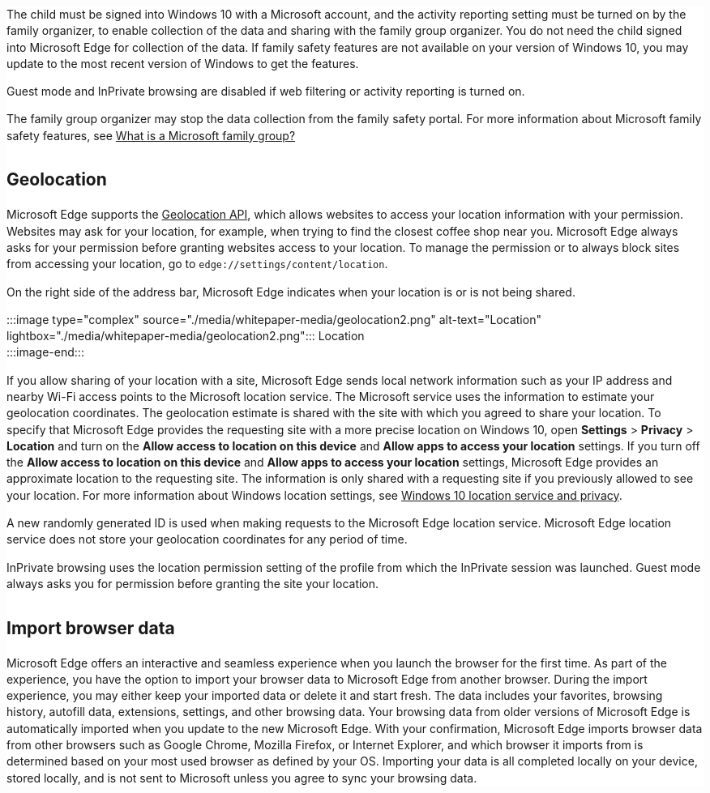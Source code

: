 The child must be signed into Windows 10 with a Microsoft account, and the activity reporting setting must be turned on by the family organizer, to enable collection of the data and sharing with the family group organizer.  You do not need the child signed into Microsoft Edge for collection of the data.  If family safety features are not available on your version of Windows 10, you may update to the most recent version of Windows to get the features.  

Guest mode and InPrivate browsing are disabled if web filtering or activity reporting is turned on.  

The family group organizer may stop the data collection from the family safety portal.  For more information about Microsoft family safety features, see [What is a Microsoft family group?][MicrosoftSupport12413]  

## Geolocation  

Microsoft Edge supports the [Geolocation API][W3cGeolocationApiMain], which allows websites to access your location information with your permission.  Websites may ask for your location, for example, when trying to find the closest coffee shop near you.  Microsoft Edge always asks for your permission before granting websites access to your location.  To manage the permission or to always block sites from accessing your location, go to `edge://settings/content/location`.  

On the right side of the address bar, Microsoft Edge indicates when your location is or is not being shared.  

:::image type="complex" source="./media/whitepaper-media/geolocation2.png" alt-text="Location" lightbox="./media/whitepaper-media/geolocation2.png":::
   Location  
:::image-end:::  

If you allow sharing of your location with a site, Microsoft Edge sends local network information such as your IP address and nearby Wi-Fi access points to the Microsoft location service.  The Microsoft service uses the information to estimate your geolocation coordinates.  The geolocation estimate is shared with the site with which you agreed to share your location.  To specify that Microsoft Edge provides the requesting site with a more precise location on Windows 10, open **Settings** > **Privacy** > **Location** and turn on the **Allow access to location on this device** and **Allow apps to access your location** settings.  If you turn off the **Allow access to location on this device** and **Allow apps to access your location** settings, Microsoft Edge provides an approximate location to the requesting site.  The information is only shared with a requesting site if you previously allowed to see your location.  For more information about Windows location settings, see [Windows 10 location service and privacy][MicrosoftSupport4468240].  

A new randomly generated ID is used when making requests to the Microsoft Edge location service.  Microsoft Edge location service does not store your geolocation coordinates for any period of time.  

InPrivate browsing uses the location permission setting of the profile from which the InPrivate session was launched.  Guest mode always asks you for permission before granting the site your location.  

## Import browser data  

Microsoft Edge offers an interactive and seamless experience when you launch the browser for the first time.  As part of the experience, you have the option to import your browser data to Microsoft Edge from another browser.  During the import experience, you may either keep your imported data or delete it and start fresh.  The data includes your favorites, browsing history, autofill data, extensions, settings, and other browsing data.  Your browsing data from older versions of Microsoft Edge is automatically imported when you update to the new Microsoft Edge.  With your confirmation, Microsoft Edge imports browser data from other browsers such as Google Chrome, Mozilla Firefox, or Internet Explorer, and which browser it imports from is determined based on your most used browser as defined by your OS.  Importing your data is all completed locally on your device, stored locally, and is not sent to Microsoft unless you agree to sync your browsing data.  


[DeployedgeConfigurationExperiments]: /deployedge/edge-configuration-and-experiments "Microsoft Edge configurations and experimentation | Microsoft Docs"  
[DeployedgePoliciesComponentupdatesenabled]: /deployedge/microsoft-edge-policies#componentupdatesenabled "ComponentUpdatesEnabled - Microsoft Edge - Policies | Microsoft Docs"  
[DeployedgeUpdatePoliciesUpdate]: /deployedge/microsoft-edge-update-policies#update "Update - Microsoft Edge - Update policies | Microsoft Docs"  
[DeployedgeEnterprisePrivacySettings]: /deployedge/microsoft-edge-enterprise-privacy-settings "Configure Microsoft Edge policies to support enterprise privacy | Microsoft Docs"  
[DeployedgePrivacyOverviewControls]: /deployoffice/privacy/overview-privacy-controls "Overview of privacy controls for Microsoft 365 Apps for enterprise | Microsoft Docs"  
[InternetExplorer11DeployGuideCollectDataEnterpriseSiteDiscovery]: /internet-explorer/ie11-deploy-guide/collect-data-using-enterprise-site-discovery "Collect data using Enterprise Site Discovery | Microsoft Docs"  
[PlayreadyOverviewSimpleEndSystem]: /playready/overview/simple-end-to-end-system "Simple End to End System | Microsoft Docs"  
[WindowsPrivacyConfigureDiagnosticDataOrganization]: /windows/privacy/configure-windows-diagnostic-data-in-your-organization "Configure Windows diagnostic data in your organization | Microsoft Docs"  
[WindowsSecurityInformationProtectionCollectAuditEventLogs]: /windows/security/information-protection/windows-information-protection/collect-wip-audit-event-logs "How to collect Windows Information Protection (WIP) audit event logs | Microsoft Docs"  
[WindowsSecurityThreatProtectionIntelligenceCriteriaPotentiallyUnwanted]: /windows/security/threat-protection/intelligence/criteria#potentially-unwanted-application-pua "Potentially unwanted application (PUA) - How Microsoft identifies malware and potentially unwanted applications | Microsoft Docs"  
[WindowsSecurityThreatProtectionWindowsDefender]: /windows/security/threat-protection/windows-defender-antivirus/detect-block-potentially-unwanted-apps-windows-defender-antivirus "Detect and block potentially unwanted applications | Microsoft Docs"  
[BingMain]: https://bing.com "Bing"  
[ChromiumMain]: https://www.chromium.org "The Chromium Projects"  
[GithubW3cIncubatorCommunityGroupSpeechApi]: https://wicg.github.io/speech-api "Web Speech API Draft Report | W3C Incubator Community Group" 
[GoogleChromePrivacyWhitepaper]: https://www.google.com/chrome/privacy/whitepaper.html "Google Chrome Privacy Whitepaper"  
[MicrosoftAccountDevices]: https://account.microsoft.com/devices "Devices | Microsoft Account"  
[MicrosoftAccountFamilyMain]: https://account.microsoft.com/family "Family | Microsoft Account"  
[MicrosoftAccountPrivacy]:  https://account.microsoft.com/privacy/ "Privacy | Microsoft Account"  
[MicrosoftAccountPrivacyAdSettings]: https://account.microsoft.com/privacy/ad-settings "Add settings - Privacy | Microsoft Account"  
[MicrosoftConcernPrivacy]: https://www.microsoft.com/concern/privacy "Report a Privacy Concern | Microsoft"  
[MicrosoftLicensingProductProducts]: https://www.microsoft.com/licensing/product-licensing/products "Licensing terms | Microsoft Volume Licensing"  
[MicrosoftSupport10607]: https://support.microsoft.com/help/10607 "View and delete browser history in Microsoft Edge | Microsoft Edge support"  
[MicrosoftSupport12413]: https://support.microsoft.com/help/12413 "What is a Microsoft family group? | Microsoft Account support"  
[MicrosoftSupport17443]: https://support.microsoft.com/help/17443 "SmartScreen: FAQ | Microsoft Edge support"  
[MicrosoftSupport4468236]: https://support.microsoft.com/help/4468236 "Diagnostics, feedback, and privacy in Windows 10 | Microsoft Privacy support"  
[MicrosoftSupport4468240]: https://support.microsoft.com/help/4468240 "Windows 10 location service and privacy | Microsoft Privacy support"  
[MicrosoftSupport4532583]: https://support.microsoft.com/help/4532583 "Microsoft Edge browsing history for personalized advertising and experiences | Microsoft Privacy support"  
[MicrosoftSupport4533513]: https://support.microsoft.com/help/4533513 "Browse InPrivate in Microsoft Edge | Microsoft Edge support"  
[MicrosoftAccount4533959]: https://support.microsoft.com/help/4533959 "Learn about tracking prevention in Microsoft Edge | Microsoft Privacy support"  
[OfficeSupport4c83a8d8748642f78e462b0fdf753130]: https://support.office.com/article/4c83a8d8-7486-42f7-8e46-2b0fdf753130 "Download voices for Immersive Reader, Read Mode, and Read Aloud | Office support"  
[W3cEncryptedMediaPrivacy]: https://w3.org/TR/encrypted-media#privacy "11. Privacy - Encrypted Media Extensions | W3C"  
[W3cGeolocationApiMain]: https://w3.org/TR/geolocation-api "Geolocation API Specification 2nd Edition | W3C"  
[TwitterMsedgedev]: https://www.twitter.com/MSEdgeDev "Microsoft Edge Dev | Twitter"  
